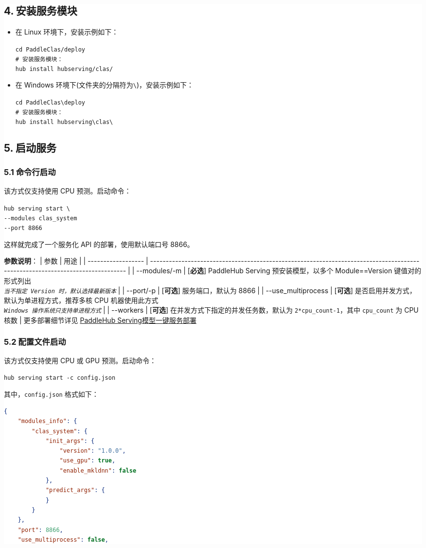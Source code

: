 
<a name="4"></a>
## 4. 安装服务模块

* 在 Linux 环境下，安装示例如下：
  ```shell
  cd PaddleClas/deploy
  # 安装服务模块：
  hub install hubserving/clas/
  ```

* 在 Windows 环境下(文件夹的分隔符为`\`)，安装示例如下：

  ```shell
  cd PaddleClas\deploy
  # 安装服务模块：
  hub install hubserving\clas\
  ```


<a name="5"></a>
## 5. 启动服务


<a name="5.1"></a>
### 5.1 命令行启动

该方式仅支持使用 CPU 预测。启动命令：

```shell
hub serving start \
--modules clas_system
--port 8866
```
这样就完成了一个服务化 API 的部署，使用默认端口号 8866。

**参数说明**：
| 参数               | 用途                                                                                                                          |
| ------------------ | ----------------------------------------------------------------------------------------------------------------------------- |
| --modules/-m       | [**必选**] PaddleHub Serving 预安装模型，以多个 Module==Version 键值对的形式列出<br>*`当不指定 Version 时，默认选择最新版本`* |
| --port/-p          | [**可选**] 服务端口，默认为 8866                                                                                              |
| --use_multiprocess | [**可选**] 是否启用并发方式，默认为单进程方式，推荐多核 CPU 机器使用此方式<br>*`Windows 操作系统只支持单进程方式`*            |
| --workers          | [**可选**] 在并发方式下指定的并发任务数，默认为 `2*cpu_count-1`，其中 `cpu_count` 为 CPU 核数                                 |
更多部署细节详见 [PaddleHub Serving模型一键服务部署](https://paddlehub.readthedocs.io/zh_CN/release-v2.1/tutorial/serving.html)

<a name="5.2"></a>
### 5.2 配置文件启动

该方式仅支持使用 CPU 或 GPU 预测。启动命令：

```shell
hub serving start -c config.json
```

其中，`config.json` 格式如下：

```json
{
    "modules_info": {
        "clas_system": {
            "init_args": {
                "version": "1.0.0",
                "use_gpu": true,
                "enable_mkldnn": false
            },
            "predict_args": {
            }
        }
    },
    "port": 8866,
    "use_multiprocess": false,
```